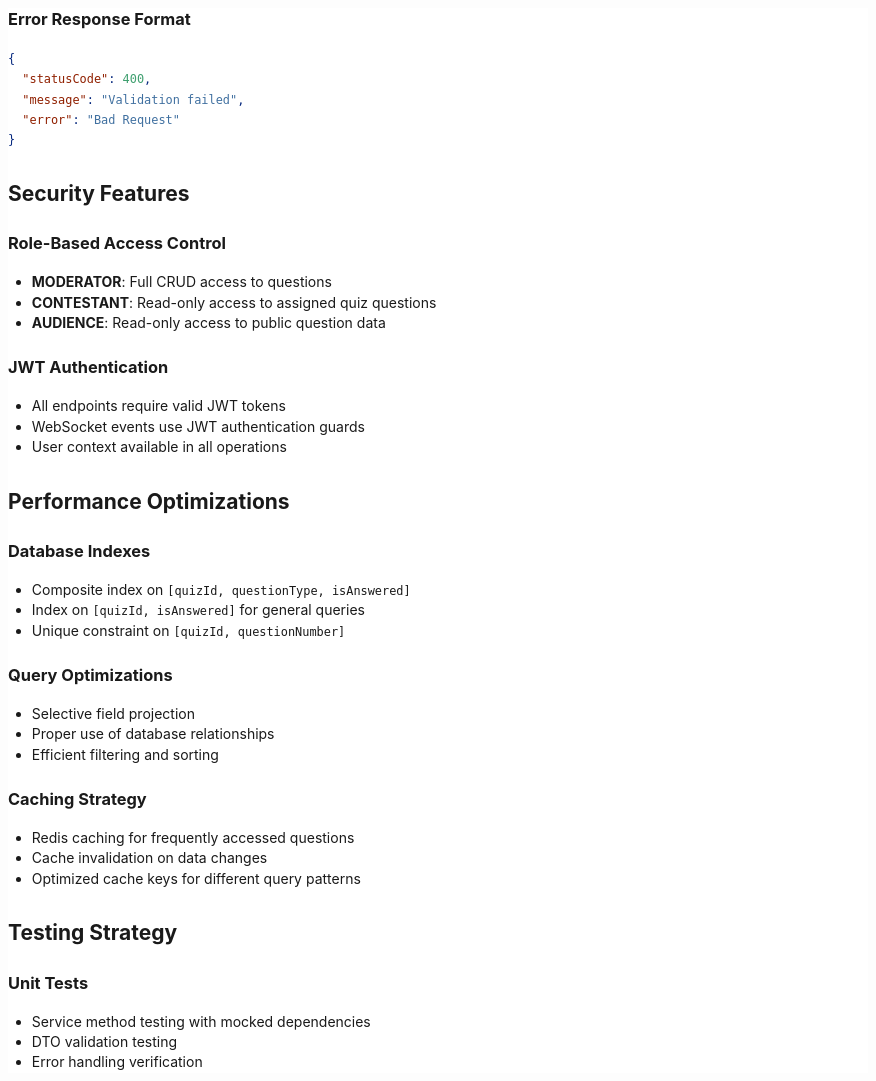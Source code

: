 ### Error Response Format

```json
{
  "statusCode": 400,
  "message": "Validation failed",
  "error": "Bad Request"
}
```

## Security Features

### Role-Based Access Control

- **MODERATOR**: Full CRUD access to questions
- **CONTESTANT**: Read-only access to assigned quiz questions
- **AUDIENCE**: Read-only access to public question data

### JWT Authentication

- All endpoints require valid JWT tokens
- WebSocket events use JWT authentication guards
- User context available in all operations

## Performance Optimizations

### Database Indexes

- Composite index on `[quizId, questionType, isAnswered]`
- Index on `[quizId, isAnswered]` for general queries
- Unique constraint on `[quizId, questionNumber]`

### Query Optimizations

- Selective field projection
- Proper use of database relationships
- Efficient filtering and sorting

### Caching Strategy

- Redis caching for frequently accessed questions
- Cache invalidation on data changes
- Optimized cache keys for different query patterns

## Testing Strategy

### Unit Tests

- Service method testing with mocked dependencies
- DTO validation testing
- Error handling verification

